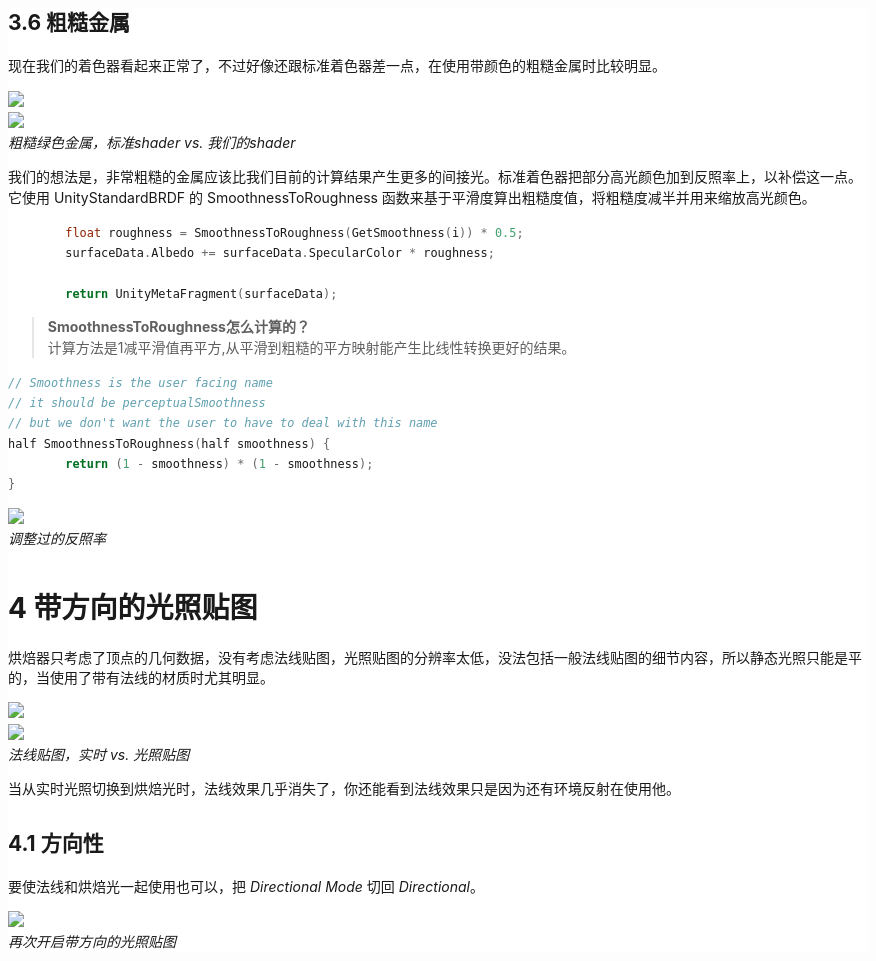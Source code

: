 
## 3.6 粗糙金属

现在我们的着色器看起来正常了，不过好像还跟标准着色器差一点，在使用带颜色的粗糙金属时比较明显。

![](https://catlikecoding.com/unity/tutorials/rendering/part-16/creating-lightmaps/metal-standard.png)  
![](https://catlikecoding.com/unity/tutorials/rendering/part-16/creating-lightmaps/metal-custom.png)  
*粗糙绿色金属，标准shader vs. 我们的shader* 

我们的想法是，非常粗糙的金属应该比我们目前的计算结果产生更多的间接光。标准着色器把部分高光颜色加到反照率上，以补偿这一点。它使用 UnityStandardBRDF 的 SmoothnessToRoughness 函数来基于平滑度算出粗糙度值，将粗糙度减半并用来缩放高光颜色。

```c
        float roughness = SmoothnessToRoughness(GetSmoothness(i)) * 0.5;
        surfaceData.Albedo += surfaceData.SpecularColor * roughness;

        return UnityMetaFragment(surfaceData);
```

>**SmoothnessToRoughness怎么计算的？**  
>计算方法是1减平滑值再平方,从平滑到粗糙的平方映射能产生比线性转换更好的结果。
```c
// Smoothness is the user facing name
// it should be perceptualSmoothness
// but we don't want the user to have to deal with this name
half SmoothnessToRoughness(half smoothness) {
        return (1 - smoothness) * (1 - smoothness);
}
```

![](https://catlikecoding.com/unity/tutorials/rendering/part-16/creating-lightmaps/adjusted-albedo.png)  
*调整过的反照率*  


# 4 带方向的光照贴图

烘焙器只考虑了顶点的几何数据，没有考虑法线贴图，光照贴图的分辨率太低，没法包括一般法线贴图的细节内容，所以静态光照只能是平的，当使用了带有法线的材质时尤其明显。

![](https://catlikecoding.com/unity/tutorials/rendering/part-16/directional-lightmaps/normal-maps-realtime.png)  
![](https://catlikecoding.com/unity/tutorials/rendering/part-16/directional-lightmaps/normal-maps-lightmapped.png)  
*法线贴图，实时 vs. 光照贴图*  

当从实时光照切换到烘焙光时，法线效果几乎消失了，你还能看到法线效果只是因为还有环境反射在使用他。


## 4.1 方向性

要使法线和烘焙光一起使用也可以，把 *Directional Mode* 切回 *Directional*。

![](https://catlikecoding.com/unity/tutorials/rendering/part-16/directional-lightmaps/directional-mode.png)  
*再次开启带方向的光照贴图*  
